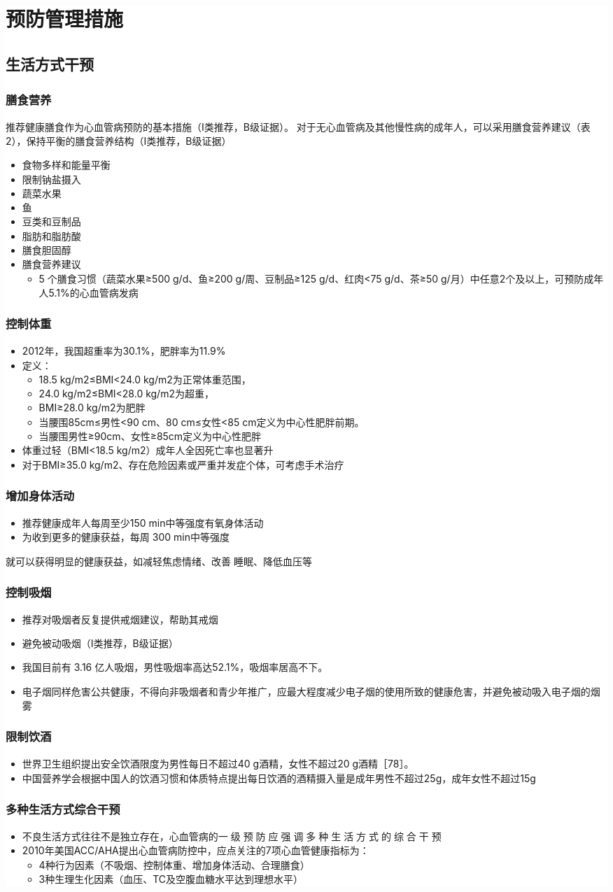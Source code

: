
# 预防管理措施
## 生活方式干预
### 膳食营养
推荐健康膳食作为心血管病预防的基本措施（Ⅰ类推荐，B级证据）。
对于无心血管病及其他慢性病的成年人，可以采用膳食营养建议（表2），保持平衡的膳食营养结构（Ⅰ类推荐，B级证据）

- 食物多样和能量平衡
- 限制钠盐摄入
- 蔬菜水果
- 鱼
- 豆类和豆制品
- 脂肪和脂肪酸
- 膳食胆固醇
- 膳食营养建议
  - 5 个膳食习惯（蔬菜水果≥500 g/d、鱼≥200 g/周、豆制品≥125 g/d、红肉<75 g/d、茶≥50 g/月）中任意2个及以上，可预防成年人5.1%的心血管病发病
  
### 控制体重
- 2012年，我国超重率为30.1%，肥胖率为11.9%
- 定义：
  - 18.5 kg/m2≤BMI<24.0 kg/m2为正常体重范围，
  - 24.0 kg/m2≤BMI<28.0 kg/m2为超重，
  - BMI≥28.0 kg/m2为肥胖
  - 当腰围85cm≤男性<90 cm、80 cm≤女性<85 cm定义为中心性肥胖前期。
  - 当腰围男性≥90cm、女性≥85cm定义为中心性肥胖
- 体重过轻（BMI<18.5 kg/m2）成年人全因死亡率也显著升
- 对于BMI≥35.0 kg/m2、存在危险因素或严重并发症个体，可考虑手术治疗

### 增加身体活动
- 推荐健康成年人每周至少150 min中等强度有氧身体活动
- 为收到更多的健康获益，每周 300 min中等强度

就可以获得明显的健康获益，如减轻焦虑情绪、改善
睡眠、降低血压等

### 控制吸烟
- 推荐对吸烟者反复提供戒烟建议，帮助其戒烟
- 避免被动吸烟（Ⅰ类推荐，B级证据）

- 我国目前有 3.16 亿人吸烟，男性吸烟率高达52.1%，吸烟率居高不下。
- 电子烟同样危害公共健康，不得向非吸烟者和青少年推广，应最大程度减少电子烟的使用所致的健康危害，并避免被动吸入电子烟的烟雾

### 限制饮酒
- 世界卫生组织提出安全饮酒限度为男性每日不超过40 g酒精，女性不超过20 g酒精［78］。
- 中国营养学会根据中国人的饮酒习惯和体质特点提出每日饮酒的酒精摄入量是成年男性不超过25g，成年女性不超过15g

### 多种生活方式综合干预
- 不良生活方式往往不是独立存在，心血管病的一 级 预 防 应 强 调 多 种 生 活 方 式 的 综 合 干 预
- 2010年美国ACC/AHA提出心血管病防控中，应点关注的7项心血管健康指标为：
  - 4种行为因素（不吸烟、控制体重、增加身体活动、合理膳食）
  - 3种生理生化因素（血压、TC及空腹血糖水平达到理想水平）
